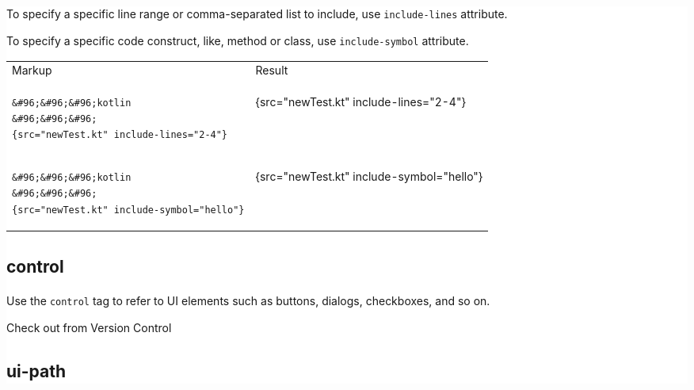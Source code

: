 To specify a specific line range or comma-separated list to include, use `include-lines` attribute.

To specify a specific code construct, like, method or class, use `include-symbol` attribute.

<table>
<tr>
    <td>Markup</td>
    <td>Result</td>
</tr>
<tr>
<td>

```
&#96;&#96;&#96;kotlin
&#96;&#96;&#96;
{src="newTest.kt" include-lines="2-4"}
```

</td>
<td>

```kotlin
```
{src="newTest.kt" include-lines="2-4"}

</td>
</tr>
<tr>
<td>

```
&#96;&#96;&#96;kotlin
&#96;&#96;&#96;
{src="newTest.kt" include-symbol="hello"}
```
</td>
<td>

```kotlin
```
{src="newTest.kt" include-symbol="hello"}

</td>
</tr>
</table>

## control

Use the `control` tag to refer to UI elements such as buttons, dialogs, checkboxes, and so on.


<control>
Check out from Version Control
</control>

## ui-path
